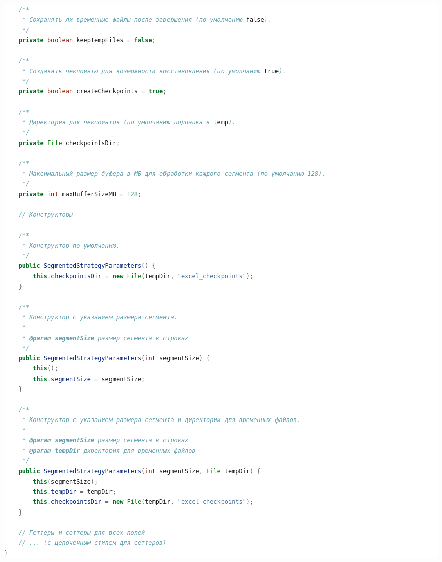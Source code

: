 ```java
    /**
     * Сохранять ли временные файлы после завершения (по умолчанию false).
     */
    private boolean keepTempFiles = false;

    /**
     * Создавать чекпоинты для возможности восстановления (по умолчанию true).
     */
    private boolean createCheckpoints = true;

    /**
     * Директория для чекпоинтов (по умолчанию подпапка в temp).
     */
    private File checkpointsDir;

    /**
     * Максимальный размер буфера в МБ для обработки каждого сегмента (по умолчанию 128).
     */
    private int maxBufferSizeMB = 128;

    // Конструкторы

    /**
     * Конструктор по умолчанию.
     */
    public SegmentedStrategyParameters() {
        this.checkpointsDir = new File(tempDir, "excel_checkpoints");
    }

    /**
     * Конструктор с указанием размера сегмента.
     *
     * @param segmentSize размер сегмента в строках
     */
    public SegmentedStrategyParameters(int segmentSize) {
        this();
        this.segmentSize = segmentSize;
    }

    /**
     * Конструктор с указанием размера сегмента и директории для временных файлов.
     *
     * @param segmentSize размер сегмента в строках
     * @param tempDir директория для временных файлов
     */
    public SegmentedStrategyParameters(int segmentSize, File tempDir) {
        this(segmentSize);
        this.tempDir = tempDir;
        this.checkpointsDir = new File(tempDir, "excel_checkpoints");
    }

    // Геттеры и сеттеры для всех полей
    // ... (с цепочечным стилем для сеттеров)
}
```
